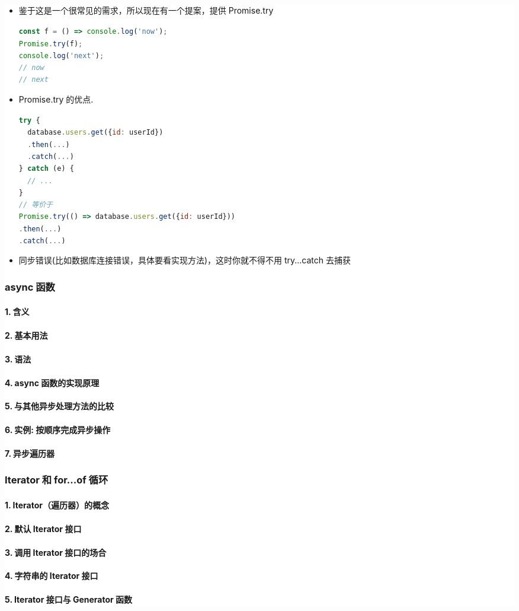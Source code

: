 - 鉴于这是一个很常见的需求，所以现在有一个提案，提供 Promise.try
  ```js
  const f = () => console.log('now');
  Promise.try(f);
  console.log('next');
  // now
  // next
  ```
- Promise.try 的优点.

  ```js
  try {
    database.users.get({id: userId})
    .then(...)
    .catch(...)
  } catch (e) {
    // ...
  }
  // 等价于
  Promise.try(() => database.users.get({id: userId}))
  .then(...)
  .catch(...)
  ```

- 同步错误(比如数据库连接错误，具体要看实现方法)，这时你就不得不用 try...catch 去捕获

### async 函数

#### 1. 含义

#### 2. 基本用法

#### 3. 语法

#### 4. async 函数的实现原理

#### 5. 与其他异步处理方法的比较

#### 6. 实例: 按顺序完成异步操作

#### 7. 异步遍历器

### Iterator 和 for...of 循环

#### 1. Iterator（遍历器）的概念

#### 2. 默认 Iterator 接口

#### 3. 调用 Iterator 接口的场合

#### 4. 字符串的 Iterator 接口

#### 5. Iterator 接口与 Generator 函数
